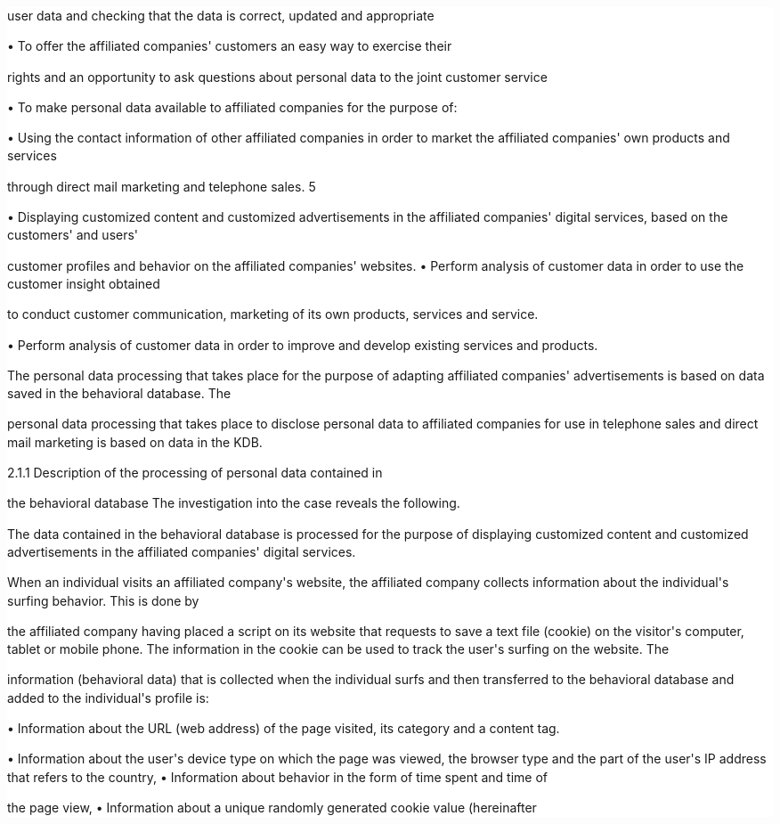 user data and checking that the data is correct,
updated and appropriate

• To offer the affiliated companies' customers an easy way to exercise their

rights and an opportunity to ask questions about personal data to the
joint customer service

• To make personal data available to affiliated companies for the purpose of:

• Using the contact information of other affiliated companies in order to
market the affiliated companies' own products and services

through direct mail marketing and telephone sales. 5

• Displaying customized content and customized advertisements in the affiliated
companies' digital services, based on the customers' and users'

customer profiles and behavior on the affiliated companies' websites.
• Perform analysis of customer data in order to use the customer insight obtained

to conduct customer communication, marketing of its own products,
services and service.

• Perform analysis of customer data in order to improve and develop existing
services and products.

The personal data processing that takes place for the purpose of adapting affiliated companies'
advertisements is based on data saved in the behavioral database. The

personal data processing that takes place to disclose personal data to affiliated companies
for use in telephone sales and direct mail marketing is based on data in the KDB.

2.1.1 Description of the processing of personal data contained in

the behavioral database
The investigation into the case reveals the following.

The data contained in the behavioral database is processed for the purpose of displaying customized
content and customized advertisements in the affiliated companies' digital services.

When an individual visits an affiliated company's website, the affiliated company collects information about the individual's surfing behavior. This is done by

the affiliated company having placed a script on its website that requests to save a
text file (cookie) on the visitor's computer, tablet or mobile phone. The information in the
cookie can be used to track the user's surfing on the website. The

information (behavioral data) that is collected when the individual surfs and then transferred to the
behavioral database and added to the individual's profile is:

• Information about the URL (web address) of the page visited, its category and a
content tag.

• Information about the user's device type on which the page was viewed,
the browser type and the part of the user's IP address that refers to the country,
• Information about behavior in the form of time spent and time of

the page view,
• Information about a unique randomly generated cookie value (hereinafter
